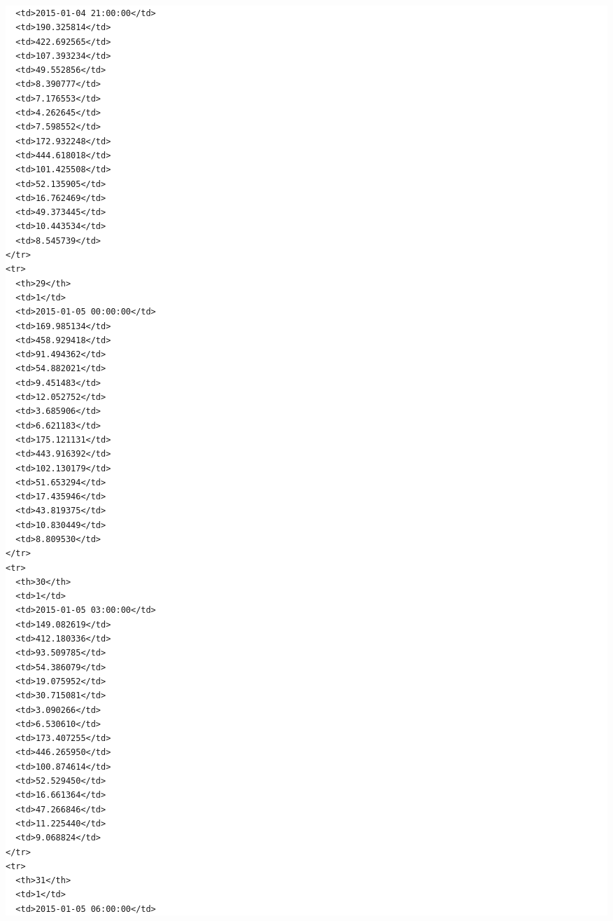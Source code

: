       <td>2015-01-04 21:00:00</td>
      <td>190.325814</td>
      <td>422.692565</td>
      <td>107.393234</td>
      <td>49.552856</td>
      <td>8.390777</td>
      <td>7.176553</td>
      <td>4.262645</td>
      <td>7.598552</td>
      <td>172.932248</td>
      <td>444.618018</td>
      <td>101.425508</td>
      <td>52.135905</td>
      <td>16.762469</td>
      <td>49.373445</td>
      <td>10.443534</td>
      <td>8.545739</td>
    </tr>
    <tr>
      <th>29</th>
      <td>1</td>
      <td>2015-01-05 00:00:00</td>
      <td>169.985134</td>
      <td>458.929418</td>
      <td>91.494362</td>
      <td>54.882021</td>
      <td>9.451483</td>
      <td>12.052752</td>
      <td>3.685906</td>
      <td>6.621183</td>
      <td>175.121131</td>
      <td>443.916392</td>
      <td>102.130179</td>
      <td>51.653294</td>
      <td>17.435946</td>
      <td>43.819375</td>
      <td>10.830449</td>
      <td>8.809530</td>
    </tr>
    <tr>
      <th>30</th>
      <td>1</td>
      <td>2015-01-05 03:00:00</td>
      <td>149.082619</td>
      <td>412.180336</td>
      <td>93.509785</td>
      <td>54.386079</td>
      <td>19.075952</td>
      <td>30.715081</td>
      <td>3.090266</td>
      <td>6.530610</td>
      <td>173.407255</td>
      <td>446.265950</td>
      <td>100.874614</td>
      <td>52.529450</td>
      <td>16.661364</td>
      <td>47.266846</td>
      <td>11.225440</td>
      <td>9.068824</td>
    </tr>
    <tr>
      <th>31</th>
      <td>1</td>
      <td>2015-01-05 06:00:00</td>